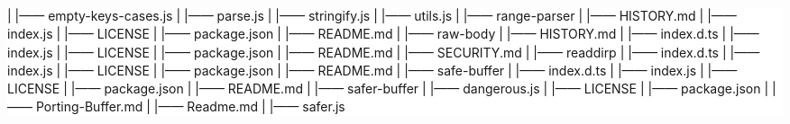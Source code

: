 |            |—— empty-keys-cases.js
|            |—— parse.js
|            |—— stringify.js
|            |—— utils.js
|    |—— range-parser
|        |—— HISTORY.md
|        |—— index.js
|        |—— LICENSE
|        |—— package.json
|        |—— README.md
|    |—— raw-body
|        |—— HISTORY.md
|        |—— index.d.ts
|        |—— index.js
|        |—— LICENSE
|        |—— package.json
|        |—— README.md
|        |—— SECURITY.md
|    |—— readdirp
|        |—— index.d.ts
|        |—— index.js
|        |—— LICENSE
|        |—— package.json
|        |—— README.md
|    |—— safe-buffer
|        |—— index.d.ts
|        |—— index.js
|        |—— LICENSE
|        |—— package.json
|        |—— README.md
|    |—— safer-buffer
|        |—— dangerous.js
|        |—— LICENSE
|        |—— package.json
|        |—— Porting-Buffer.md
|        |—— Readme.md
|        |—— safer.js